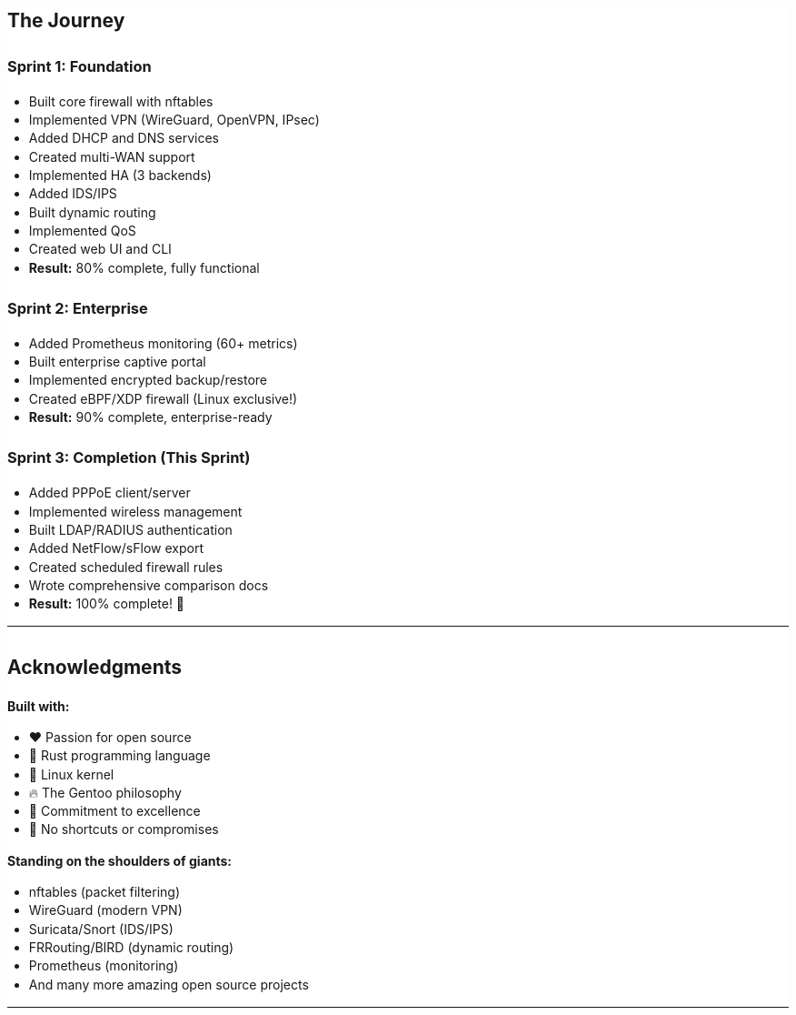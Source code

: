 
## The Journey

### Sprint 1: Foundation
- Built core firewall with nftables
- Implemented VPN (WireGuard, OpenVPN, IPsec)
- Added DHCP and DNS services
- Created multi-WAN support
- Implemented HA (3 backends)
- Added IDS/IPS
- Built dynamic routing
- Implemented QoS
- Created web UI and CLI
- **Result:** 80% complete, fully functional

### Sprint 2: Enterprise
- Added Prometheus monitoring (60+ metrics)
- Built enterprise captive portal
- Implemented encrypted backup/restore
- Created eBPF/XDP firewall (Linux exclusive!)
- **Result:** 90% complete, enterprise-ready

### Sprint 3: Completion (This Sprint)
- Added PPPoE client/server
- Implemented wireless management
- Built LDAP/RADIUS authentication
- Added NetFlow/sFlow export
- Created scheduled firewall rules
- Wrote comprehensive comparison docs
- **Result:** 100% complete! 🎉

---

## Acknowledgments

**Built with:**
- ❤️ Passion for open source
- 🦀 Rust programming language
- 🐧 Linux kernel
- 🔥 The Gentoo philosophy
- 🎯 Commitment to excellence
- 💪 No shortcuts or compromises

**Standing on the shoulders of giants:**
- nftables (packet filtering)
- WireGuard (modern VPN)
- Suricata/Snort (IDS/IPS)
- FRRouting/BIRD (dynamic routing)
- Prometheus (monitoring)
- And many more amazing open source projects

---